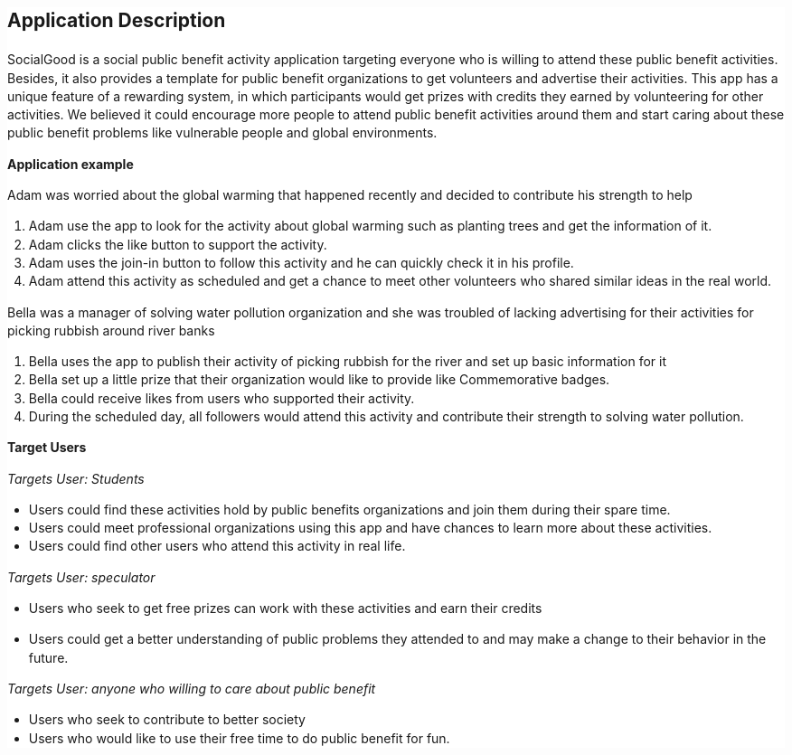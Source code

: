 

## Application Description

SocialGood is a social public benefit activity application targeting everyone who is willing to attend these public benefit activities. Besides, it also provides a template for public benefit organizations to get volunteers and advertise their activities. This app has a unique feature of a rewarding system, in which participants would get prizes with credits they earned by volunteering for other activities. We believed it could encourage more people to attend public benefit activities around them and start caring about these public benefit problems like vulnerable people and global environments.


**Application example**

Adam was worried about the global warming that happened recently and decided to contribute his strength to help

1. Adam use the app to look for the activity about global warming such as planting trees and get the information of it.
2. Adam clicks the like button to support the activity.
3. Adam uses the join-in button to follow this activity and he can quickly check it in his profile.
4. Adam attend this activity as scheduled and get a chance to meet other volunteers who shared similar ideas in the real world.

Bella was a manager of solving water pollution organization and she was troubled of lacking advertising for their activities for picking rubbish around river banks

1. Bella uses the app to publish their activity of picking rubbish for the river and set up basic information for it
2. Bella set up a little prize that their organization would like to provide like Commemorative badges.
3. Bella could receive likes from users who supported their activity.
4. During the scheduled day, all followers would attend this activity and contribute their strength to solving water pollution.



**Target Users**

*Targets User: Students*

* Users could find these activities hold by public benefits organizations and join them during their spare time.
* Users could meet professional organizations using this app and have chances to learn more about these activities.
* Users could find other users who attend this activity in real life.

*Targets User: speculator*

* Users who seek to get free prizes can work with these activities and earn their credits

* Users could get a better understanding of public problems they attended to and may make a change to their behavior in the future.

*Targets User: anyone who willing to care about public benefit*

  * Users who seek to contribute to better society
  * Users who would like to use their free time to do public benefit for fun.

